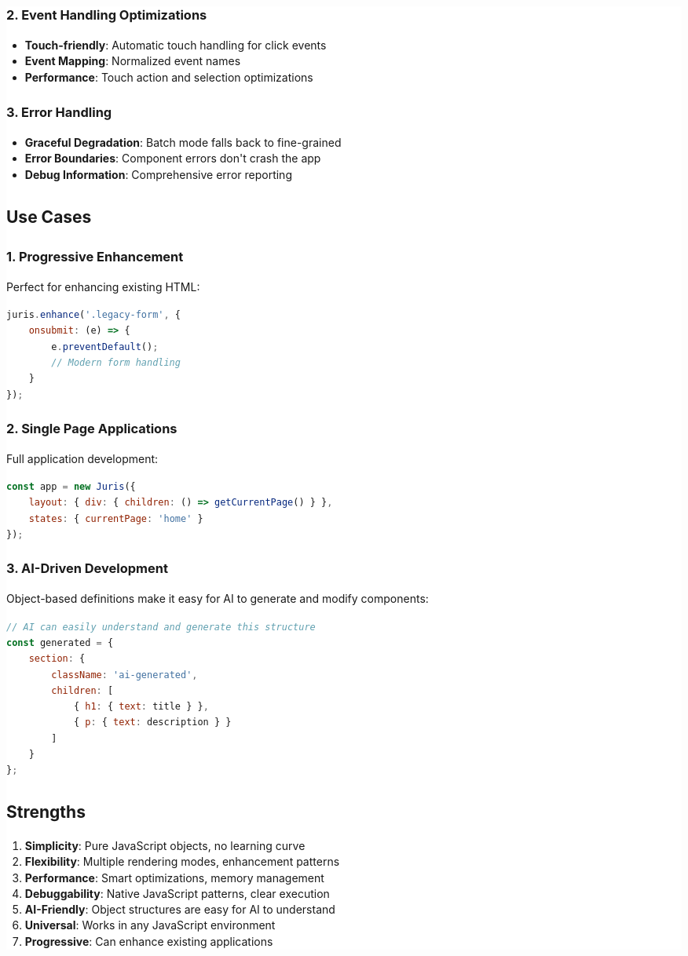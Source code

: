 ### 2. Event Handling Optimizations
- **Touch-friendly**: Automatic touch handling for click events
- **Event Mapping**: Normalized event names
- **Performance**: Touch action and selection optimizations

### 3. Error Handling
- **Graceful Degradation**: Batch mode falls back to fine-grained
- **Error Boundaries**: Component errors don't crash the app
- **Debug Information**: Comprehensive error reporting

## Use Cases

### 1. Progressive Enhancement
Perfect for enhancing existing HTML:
```javascript
juris.enhance('.legacy-form', {
    onsubmit: (e) => {
        e.preventDefault();
        // Modern form handling
    }
});
```

### 2. Single Page Applications
Full application development:
```javascript
const app = new Juris({
    layout: { div: { children: () => getCurrentPage() } },
    states: { currentPage: 'home' }
});
```

### 3. AI-Driven Development
Object-based definitions make it easy for AI to generate and modify components:
```javascript
// AI can easily understand and generate this structure
const generated = {
    section: {
        className: 'ai-generated',
        children: [
            { h1: { text: title } },
            { p: { text: description } }
        ]
    }
};
```

## Strengths

1. **Simplicity**: Pure JavaScript objects, no learning curve
2. **Flexibility**: Multiple rendering modes, enhancement patterns
3. **Performance**: Smart optimizations, memory management
4. **Debuggability**: Native JavaScript patterns, clear execution
5. **AI-Friendly**: Object structures are easy for AI to understand
6. **Universal**: Works in any JavaScript environment
7. **Progressive**: Can enhance existing applications
